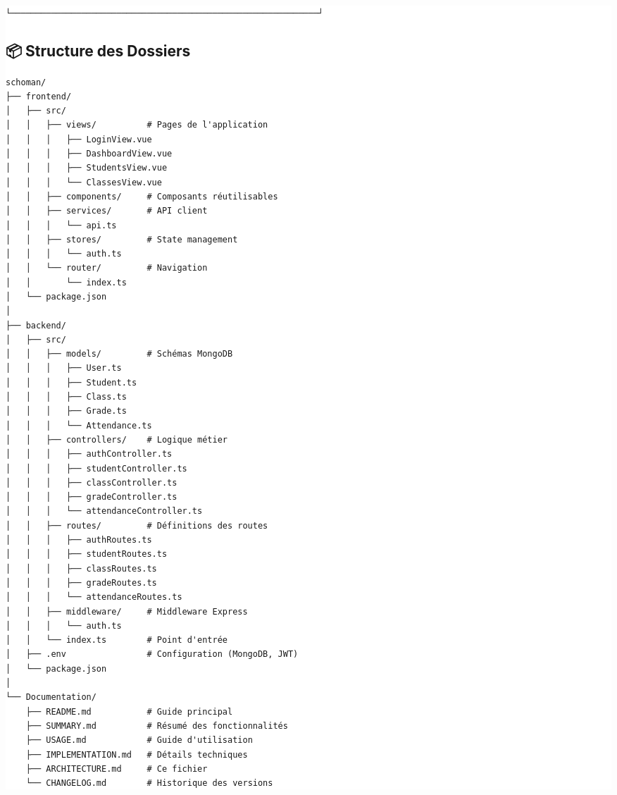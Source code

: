 ```
└─────────────────────────────────────────────────────────────┘
```

## 📦 Structure des Dossiers

```
schoman/
├── frontend/
│   ├── src/
│   │   ├── views/          # Pages de l'application
│   │   │   ├── LoginView.vue
│   │   │   ├── DashboardView.vue
│   │   │   ├── StudentsView.vue
│   │   │   └── ClassesView.vue
│   │   ├── components/     # Composants réutilisables
│   │   ├── services/       # API client
│   │   │   └── api.ts
│   │   ├── stores/         # State management
│   │   │   └── auth.ts
│   │   └── router/         # Navigation
│   │       └── index.ts
│   └── package.json
│
├── backend/
│   ├── src/
│   │   ├── models/         # Schémas MongoDB
│   │   │   ├── User.ts
│   │   │   ├── Student.ts
│   │   │   ├── Class.ts
│   │   │   ├── Grade.ts
│   │   │   └── Attendance.ts
│   │   ├── controllers/    # Logique métier
│   │   │   ├── authController.ts
│   │   │   ├── studentController.ts
│   │   │   ├── classController.ts
│   │   │   ├── gradeController.ts
│   │   │   └── attendanceController.ts
│   │   ├── routes/         # Définitions des routes
│   │   │   ├── authRoutes.ts
│   │   │   ├── studentRoutes.ts
│   │   │   ├── classRoutes.ts
│   │   │   ├── gradeRoutes.ts
│   │   │   └── attendanceRoutes.ts
│   │   ├── middleware/     # Middleware Express
│   │   │   └── auth.ts
│   │   └── index.ts        # Point d'entrée
│   ├── .env                # Configuration (MongoDB, JWT)
│   └── package.json
│
└── Documentation/
    ├── README.md           # Guide principal
    ├── SUMMARY.md          # Résumé des fonctionnalités
    ├── USAGE.md            # Guide d'utilisation
    ├── IMPLEMENTATION.md   # Détails techniques
    ├── ARCHITECTURE.md     # Ce fichier
    └── CHANGELOG.md        # Historique des versions
```
